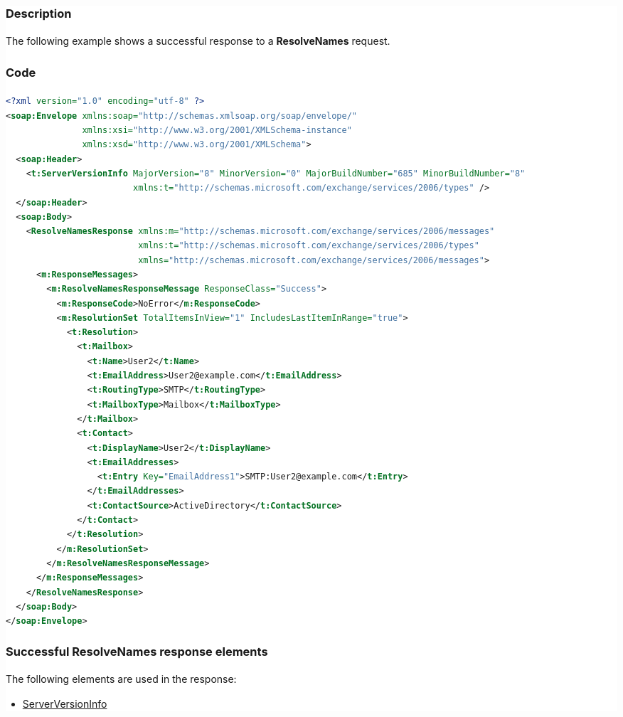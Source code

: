 ### Description

The following example shows a successful response to a **ResolveNames** request. 
  
### Code

```XML
<?xml version="1.0" encoding="utf-8" ?>
<soap:Envelope xmlns:soap="http://schemas.xmlsoap.org/soap/envelope/" 
               xmlns:xsi="http://www.w3.org/2001/XMLSchema-instance" 
               xmlns:xsd="http://www.w3.org/2001/XMLSchema">
  <soap:Header>
    <t:ServerVersionInfo MajorVersion="8" MinorVersion="0" MajorBuildNumber="685" MinorBuildNumber="8" 
                         xmlns:t="http://schemas.microsoft.com/exchange/services/2006/types" />
  </soap:Header>
  <soap:Body>
    <ResolveNamesResponse xmlns:m="http://schemas.microsoft.com/exchange/services/2006/messages" 
                          xmlns:t="http://schemas.microsoft.com/exchange/services/2006/types" 
                          xmlns="http://schemas.microsoft.com/exchange/services/2006/messages">
      <m:ResponseMessages>
        <m:ResolveNamesResponseMessage ResponseClass="Success">
          <m:ResponseCode>NoError</m:ResponseCode>
          <m:ResolutionSet TotalItemsInView="1" IncludesLastItemInRange="true">
            <t:Resolution>
              <t:Mailbox>
                <t:Name>User2</t:Name>
                <t:EmailAddress>User2@example.com</t:EmailAddress>
                <t:RoutingType>SMTP</t:RoutingType>
                <t:MailboxType>Mailbox</t:MailboxType>
              </t:Mailbox>
              <t:Contact>
                <t:DisplayName>User2</t:DisplayName>
                <t:EmailAddresses>
                  <t:Entry Key="EmailAddress1">SMTP:User2@example.com</t:Entry>
                </t:EmailAddresses>
                <t:ContactSource>ActiveDirectory</t:ContactSource>
              </t:Contact>
            </t:Resolution>
          </m:ResolutionSet>
        </m:ResolveNamesResponseMessage>
      </m:ResponseMessages>
    </ResolveNamesResponse>
  </soap:Body>
</soap:Envelope>
```

### Successful ResolveNames response elements

The following elements are used in the response:
  
- [ServerVersionInfo](serverversioninfo.md)
    